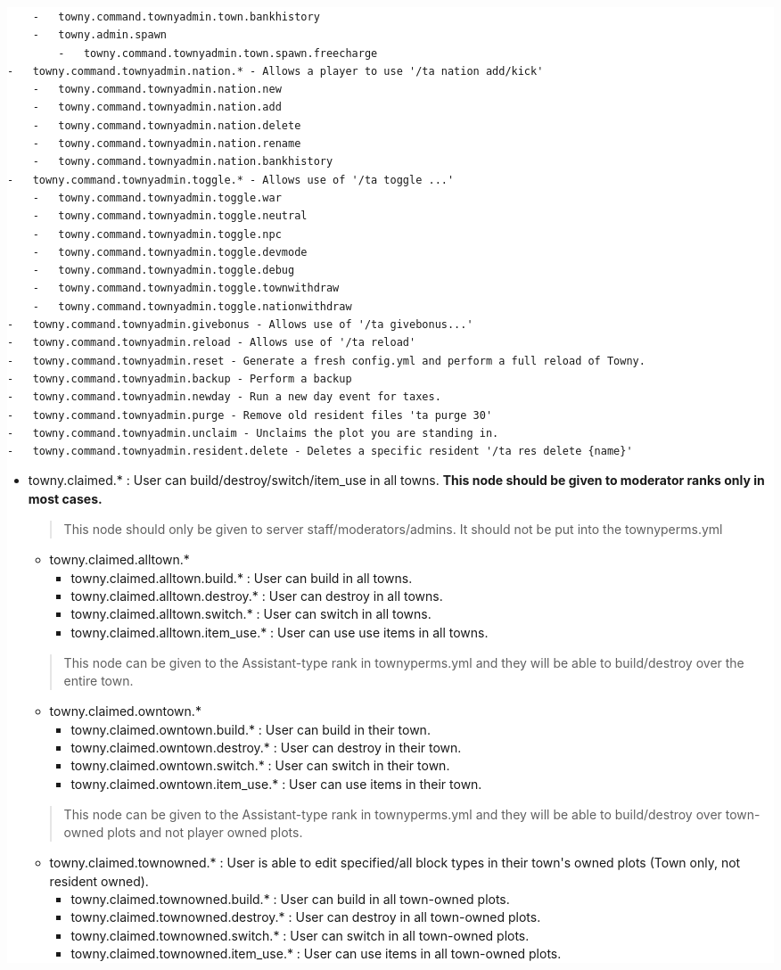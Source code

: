         -   towny.command.townyadmin.town.bankhistory
        -   towny.admin.spawn
            -   towny.command.townyadmin.town.spawn.freecharge
    -   towny.command.townyadmin.nation.* - Allows a player to use '/ta nation add/kick'
        -   towny.command.townyadmin.nation.new
        -   towny.command.townyadmin.nation.add
        -   towny.command.townyadmin.nation.delete
        -   towny.command.townyadmin.nation.rename
        -   towny.command.townyadmin.nation.bankhistory
    -   towny.command.townyadmin.toggle.* - Allows use of '/ta toggle ...'
        -   towny.command.townyadmin.toggle.war
        -   towny.command.townyadmin.toggle.neutral
        -   towny.command.townyadmin.toggle.npc
        -   towny.command.townyadmin.toggle.devmode
        -   towny.command.townyadmin.toggle.debug
        -   towny.command.townyadmin.toggle.townwithdraw
        -   towny.command.townyadmin.toggle.nationwithdraw
    -   towny.command.townyadmin.givebonus - Allows use of '/ta givebonus...'
    -   towny.command.townyadmin.reload - Allows use of '/ta reload'
    -   towny.command.townyadmin.reset - Generate a fresh config.yml and perform a full reload of Towny.
    -   towny.command.townyadmin.backup - Perform a backup
    -   towny.command.townyadmin.newday - Run a new day event for taxes.
    -   towny.command.townyadmin.purge - Remove old resident files 'ta purge 30'
    -   towny.command.townyadmin.unclaim - Unclaims the plot you are standing in.
    -   towny.command.townyadmin.resident.delete - Deletes a specific resident '/ta res delete {name}'

-   towny.claimed.* : User can build/destroy/switch/item_use in all towns. **This node should be given to moderator ranks only in most cases.**
    > This node should only be given to server staff/moderators/admins. It should not be put into the townyperms.yml
    -   towny.claimed.alltown.*
        -   towny.claimed.alltown.build.* : User can build in all towns.
        -   towny.claimed.alltown.destroy.* : User can destroy in all towns.
        -   towny.claimed.alltown.switch.* : User can switch in all towns.
        -   towny.claimed.alltown.item_use.* : User can use use items in all towns.
    > This node can be given to the Assistant-type rank in townyperms.yml and they will be able to build/destroy over the entire town.
    -   towny.claimed.owntown.*
        -   towny.claimed.owntown.build.* : User can build in their town.
        -   towny.claimed.owntown.destroy.* : User can destroy in their town.
        -   towny.claimed.owntown.switch.* : User can switch in their town.
        -   towny.claimed.owntown.item_use.* : User can use items in their town.
        
    > This node can be given to the Assistant-type rank in townyperms.yml and they will be able to build/destroy over town-owned plots and not player owned plots.
    -   towny.claimed.townowned.* : User is able to edit specified/all block types in their town's owned plots (Town only, not resident owned).    
        -   towny.claimed.townowned.build.* : User can build in all town-owned plots.
        -   towny.claimed.townowned.destroy.* : User can destroy in all town-owned plots.
        -   towny.claimed.townowned.switch.* : User can switch in all town-owned plots.
        -   towny.claimed.townowned.item_use.* : User can use items in all town-owned plots.
